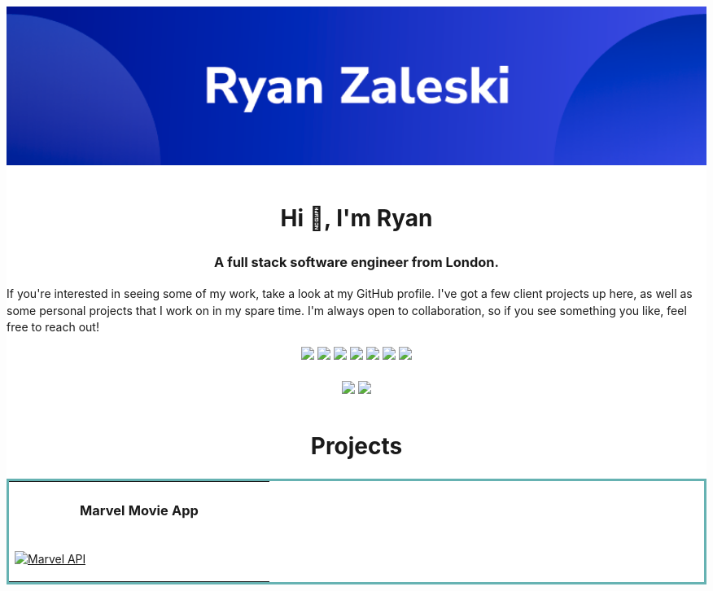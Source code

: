  <img src="assets/banner.png" width="100%">
    
 <h1 align="center">Hi 👋, I'm Ryan</h1>
 <h3 align="center">A full stack software engineer from London.</h3>
 <p align="left">If you're interested in seeing some of my work, take a look at my GitHub profile. I've got a few client projects up here, as well as some personal projects that I work on in my spare time. I'm always open to collaboration, so if you see something you like, feel free to reach out! </p>
 
<div align="center">

<img src="https://img.shields.io/badge/html5-%23E34F26.svg?style=for-the-badge&logo=html5&logoColor=white">
<img src="https://img.shields.io/badge/css3-%231572B6.svg?style=for-the-badge&logo=css3&logoColor=white">
<img src="https://img.shields.io/badge/javascript-%23323330.svg?style=for-the-badge&logo=javascript&logoColor=%23F7DF1E">
<img src="https://img.shields.io/badge/node.js-6DA55F?style=for-the-badge&logo=node.js&logoColor=white">
<img src="https://img.shields.io/badge/express.js-%23404d59.svg?style=for-the-badge&logo=express&logoColor=%2361DAFB">
<img src="https://img.shields.io/badge/MongoDB-%234ea94b.svg?style=for-the-badge&logo=mongodb&logoColor=white">
<img src="https://img.shields.io/badge/Codewars-B1361E?style=for-the-badge&logo=codewars&logoColor=grey">

 
 
 
</div> <br>
 

 

<div align="center">
<img src="https://github-readme-streak-stats.herokuapp.com?user=ryanzaleski&theme=github-dark&hide_border=true&date_format=M%20j%5B%2C%20Y%5D"/>
<img src="https://github-readme-stats.vercel.app/api?username=ryanzaleski&theme=algolia&show_icons=true"/> </div>
 
<h1 align="center">Projects</h1>
<table bordercolor="#66b2b2">
 
<tr>
<td width="50%" valign="top">
<h3 align="center">Marvel Movie App</h3>
<br/>
<a target="_blank" href="">
<img src="assets/marvelapi.gif" width="100%" alt="Marvel API"/> 
</a>
<br/>
<p align="center">
          